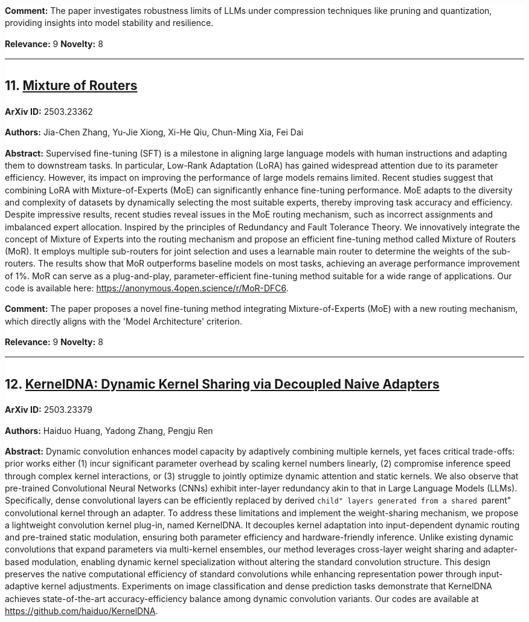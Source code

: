 **Comment:** The paper investigates robustness limits of LLMs under compression techniques like pruning and quantization, providing insights into model stability and resilience.

**Relevance:** 9
**Novelty:** 8

---

## 11. [Mixture of Routers](https://arxiv.org/abs/2503.23362) <a id="link11"></a>

**ArXiv ID:** 2503.23362

**Authors:** Jia-Chen Zhang, Yu-Jie Xiong, Xi-He Qiu, Chun-Ming Xia, Fei Dai

**Abstract:** Supervised fine-tuning (SFT) is a milestone in aligning large language models with human instructions and adapting them to downstream tasks. In particular, Low-Rank Adaptation (LoRA) has gained widespread attention due to its parameter efficiency. However, its impact on improving the performance of large models remains limited. Recent studies suggest that combining LoRA with Mixture-of-Experts (MoE) can significantly enhance fine-tuning performance. MoE adapts to the diversity and complexity of datasets by dynamically selecting the most suitable experts, thereby improving task accuracy and efficiency. Despite impressive results, recent studies reveal issues in the MoE routing mechanism, such as incorrect assignments and imbalanced expert allocation. Inspired by the principles of Redundancy and Fault Tolerance Theory. We innovatively integrate the concept of Mixture of Experts into the routing mechanism and propose an efficient fine-tuning method called Mixture of Routers (MoR). It employs multiple sub-routers for joint selection and uses a learnable main router to determine the weights of the sub-routers. The results show that MoR outperforms baseline models on most tasks, achieving an average performance improvement of 1%. MoR can serve as a plug-and-play, parameter-efficient fine-tuning method suitable for a wide range of applications. Our code is available here: https://anonymous.4open.science/r/MoR-DFC6.

**Comment:** The paper proposes a novel fine-tuning method integrating Mixture-of-Experts (MoE) with a new routing mechanism, which directly aligns with the 'Model Architecture' criterion.

**Relevance:** 9
**Novelty:** 8

---

## 12. [KernelDNA: Dynamic Kernel Sharing via Decoupled Naive Adapters](https://arxiv.org/abs/2503.23379) <a id="link12"></a>

**ArXiv ID:** 2503.23379

**Authors:** Haiduo Huang, Yadong Zhang, Pengju Ren

**Abstract:** Dynamic convolution enhances model capacity by adaptively combining multiple kernels, yet faces critical trade-offs: prior works either (1) incur significant parameter overhead by scaling kernel numbers linearly, (2) compromise inference speed through complex kernel interactions, or (3) struggle to jointly optimize dynamic attention and static kernels. We also observe that pre-trained Convolutional Neural Networks (CNNs) exhibit inter-layer redundancy akin to that in Large Language Models (LLMs). Specifically, dense convolutional layers can be efficiently replaced by derived ``child" layers generated from a shared ``parent" convolutional kernel through an adapter.   To address these limitations and implement the weight-sharing mechanism, we propose a lightweight convolution kernel plug-in, named KernelDNA. It decouples kernel adaptation into input-dependent dynamic routing and pre-trained static modulation, ensuring both parameter efficiency and hardware-friendly inference. Unlike existing dynamic convolutions that expand parameters via multi-kernel ensembles, our method leverages cross-layer weight sharing and adapter-based modulation, enabling dynamic kernel specialization without altering the standard convolution structure. This design preserves the native computational efficiency of standard convolutions while enhancing representation power through input-adaptive kernel adjustments. Experiments on image classification and dense prediction tasks demonstrate that KernelDNA achieves state-of-the-art accuracy-efficiency balance among dynamic convolution variants. Our codes are available at https://github.com/haiduo/KernelDNA.
